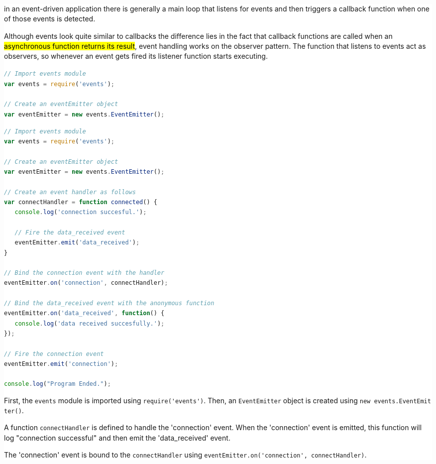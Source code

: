 in an event-driven application there is generally a main loop that listens for events and then triggers a callback function when one of those events is detected.

Although events look quite similar to callbacks the difference lies in the fact that callback functions are called when an <mark>asynchronous function returns its result</mark>, event handling works on the observer pattern. The function that listens to events act as observers, so whenever an event gets fired its listener function starts executing.

```javascript
// Import events module
var events = require('events');

// Create an eventEmitter object
var eventEmitter = new events.EventEmitter();
```

```javascript
// Import events module
var events = require('events');

// Create an eventEmitter object
var eventEmitter = new events.EventEmitter();

// Create an event handler as follows
var connectHandler = function connected() {
   console.log('connection succesful.');
  
   // Fire the data_received event 
   eventEmitter.emit('data_received');
}

// Bind the connection event with the handler
eventEmitter.on('connection', connectHandler);
 
// Bind the data_received event with the anonymous function
eventEmitter.on('data_received', function() {
   console.log('data received succesfully.');
});

// Fire the connection event 
eventEmitter.emit('connection');

console.log("Program Ended.");
```

First, the `events` module is imported using `require('events')`. Then, an `EventEmitter` object is created using `new events.EventEmitter()`.

A function `connectHandler` is defined to handle the 'connection' event. When the 'connection' event is emitted, this function will log "connection successful" and then emit the 'data\_received' event.

The 'connection' event is bound to the `connectHandler` using `eventEmitter.on('connection', connectHandler)`.
